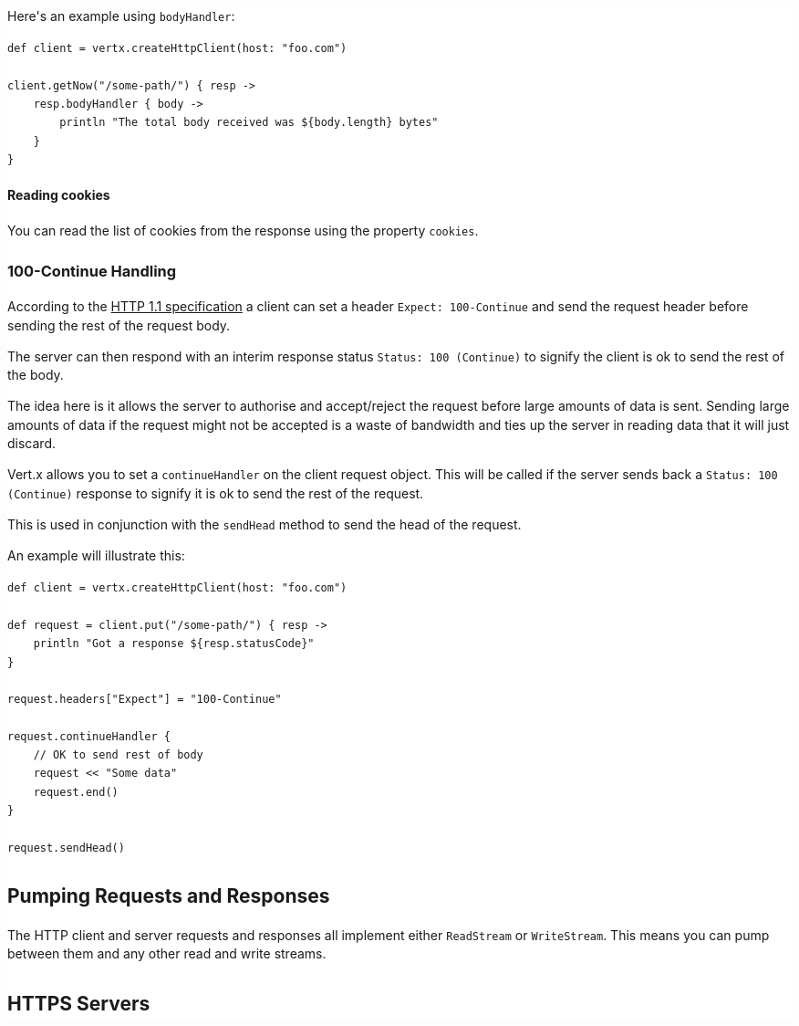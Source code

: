 Here's an example using `bodyHandler`:

    def client = vertx.createHttpClient(host: "foo.com")

    client.getNow("/some-path/") { resp ->
        resp.bodyHandler { body ->
            println "The total body received was ${body.length} bytes"
        }
    }

#### Reading cookies

You can read the list of cookies from the response using the property `cookies`.
   
### 100-Continue Handling

According to the [HTTP 1.1 specification](http://www.w3.org/Protocols/rfc2616/rfc2616-sec8.html) a client can set a header `Expect: 100-Continue` and send the request header before sending the rest of the request body.

The server can then respond with an interim response status `Status: 100 (Continue)` to signify the client is ok to send the rest of the body.

The idea here is it allows the server to authorise and accept/reject the request before large amounts of data is sent. Sending large amounts of data if the request might not be accepted is a waste of bandwidth and ties up the server in reading data that it will just discard.

Vert.x allows you to set a `continueHandler` on the client request object. This will be called if the server sends back a `Status: 100 (Continue)` response to signify it is ok to send the rest of the request.

This is used in conjunction with the `sendHead` method to send the head of the request.

An example will illustrate this:

    def client = vertx.createHttpClient(host: "foo.com")

    def request = client.put("/some-path/") { resp ->
        println "Got a response ${resp.statusCode}"
    }

    request.headers["Expect"] = "100-Continue"

    request.continueHandler {
        // OK to send rest of body
        request << "Some data"
        request.end()
    }

    request.sendHead()

## Pumping Requests and Responses

The HTTP client and server requests and responses all implement either `ReadStream` or `WriteStream`. This means you can pump between them and any other read and write streams.
    

## HTTPS Servers
